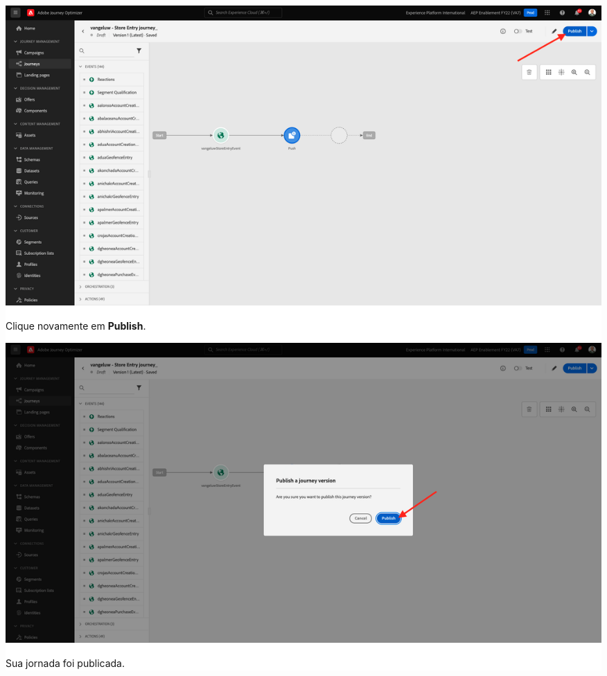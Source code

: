 ![DSN](./images/sjourney10.png)

Clique novamente em **Publish**.

![DSN](./images/sjourney10a.png)

Sua jornada foi publicada.
